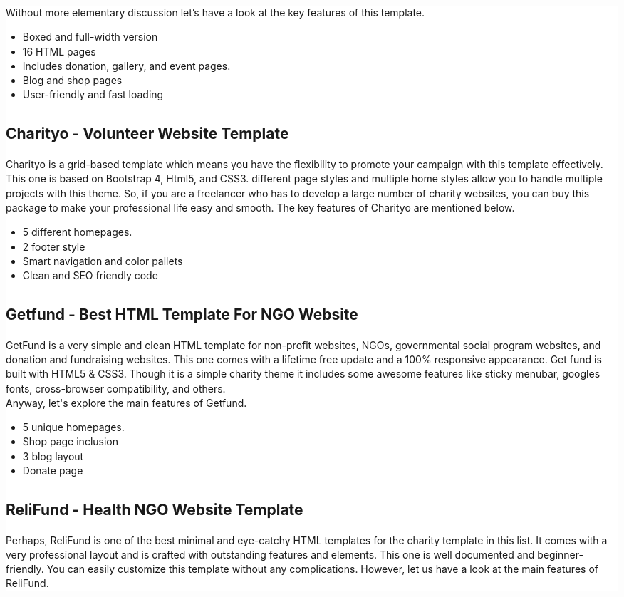 Without more elementary discussion let’s have a look at the key features of this template.

* Boxed and full-width version
* 16 HTML pages
* Includes donation, gallery, and event pages.
* Blog and shop pages
* User-friendly and fast loading

<Download href="https://1.envato.market/xLyrK1" />

<Demo href="https://1.envato.market/191yxB" />

## Charityo - Volunteer Website Template

<Mockup src="/blog/charityo.webp" alt="Charityo - volunteer website template" />

Charityo is a grid-based template which means you have the flexibility to promote your campaign with this template effectively. This one is based on Bootstrap 4, Html5, and CSS3. different page styles and multiple home styles allow you to handle multiple projects with this theme. So, if you are a freelancer who has to develop a large number of charity websites, you can buy this package to make your professional life easy and smooth. The key features of Charityo are mentioned below.

* 5 different homepages.
* 2 footer style
* Smart navigation and color pallets
* Clean and SEO friendly code

<Download href="https://1.envato.market/QjJA9o" />

<Demo href="https://1.envato.market/9LAn65" />

## Getfund - Best HTML Template For NGO Website

<Mockup src="/blog/getfund.webp" alt="Getfund - Html template for ngo website" />

GetFund is a very simple and clean HTML template for non-profit websites, NGOs, governmental social program websites, and donation and fundraising websites. This one comes with a lifetime free update and a 100% responsive appearance. Get fund is built with HTML5 & CSS3. Though it is a simple charity theme it includes some awesome features like sticky menubar, googles fonts, cross-browser compatibility, and others.\
Anyway, let's explore the main features of Getfund.

* 5 unique homepages.
* Shop page inclusion
* 3 blog layout
* Donate page

<Download href="https://1.envato.market/jezQ7P" />

<Demo href="https://1.envato.market/POKRQe" />

## ReliFund - Health NGO Website Template

<Mockup src="/blog/relifund.webp" alt="ReliFund - health ngo website template" />

Perhaps, ReliFund is one of the best minimal and eye-catchy HTML templates for the charity template in this list. It comes with a very professional layout and is crafted with outstanding features and elements. This one is well documented and beginner-friendly. You can easily customize this template without any complications. However, let us have a look at the main features of ReliFund.

